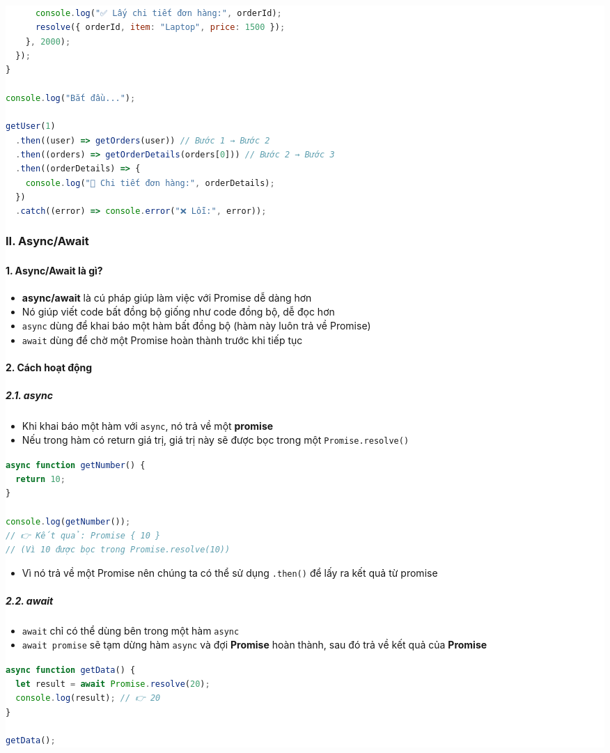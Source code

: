 ```js
      console.log("✅ Lấy chi tiết đơn hàng:", orderId);
      resolve({ orderId, item: "Laptop", price: 1500 });
    }, 2000);
  });
}

console.log("Bắt đầu...");

getUser(1)
  .then((user) => getOrders(user)) // Bước 1 → Bước 2
  .then((orders) => getOrderDetails(orders[0])) // Bước 2 → Bước 3
  .then((orderDetails) => {
    console.log("🎉 Chi tiết đơn hàng:", orderDetails);
  })
  .catch((error) => console.error("❌ Lỗi:", error));
```

### II. Async/Await

#### 1. Async/Await là gì?

- **async/await** là cú pháp giúp làm việc với Promise dễ dàng hơn
- Nó giúp viết code bất đồng bộ giống như code đồng bộ, dễ đọc hơn
- `async` dùng để khai báo một hàm bất đồng bộ (hàm này luôn trả về Promise)
- `await` dùng để chờ một Promise hoàn thành trước khi tiếp tục

#### 2. Cách hoạt động

##### 2.1. async

- Khi khai báo một hàm với `async`, nó trả về một **promise**
- Nếu trong hàm có return giá trị, giá trị này sẽ được bọc trong một `Promise.resolve()`

```js
async function getNumber() {
  return 10;
}

console.log(getNumber());
// 👉 Kết quả: Promise { 10 }
// (Vì 10 được bọc trong Promise.resolve(10))
```

- Vì nó trả về một Promise nên chúng ta có thể sử dụng `.then()` để lấy ra kết quả từ promise

##### 2.2. await

- `await` chỉ có thể dùng bên trong một hàm `async`
- `await promise` sẽ tạm dừng hàm `async` và đợi **Promise** hoàn thành, sau đó trả về kết quả của **Promise**

```js
async function getData() {
  let result = await Promise.resolve(20);
  console.log(result); // 👉 20
}

getData();
```
